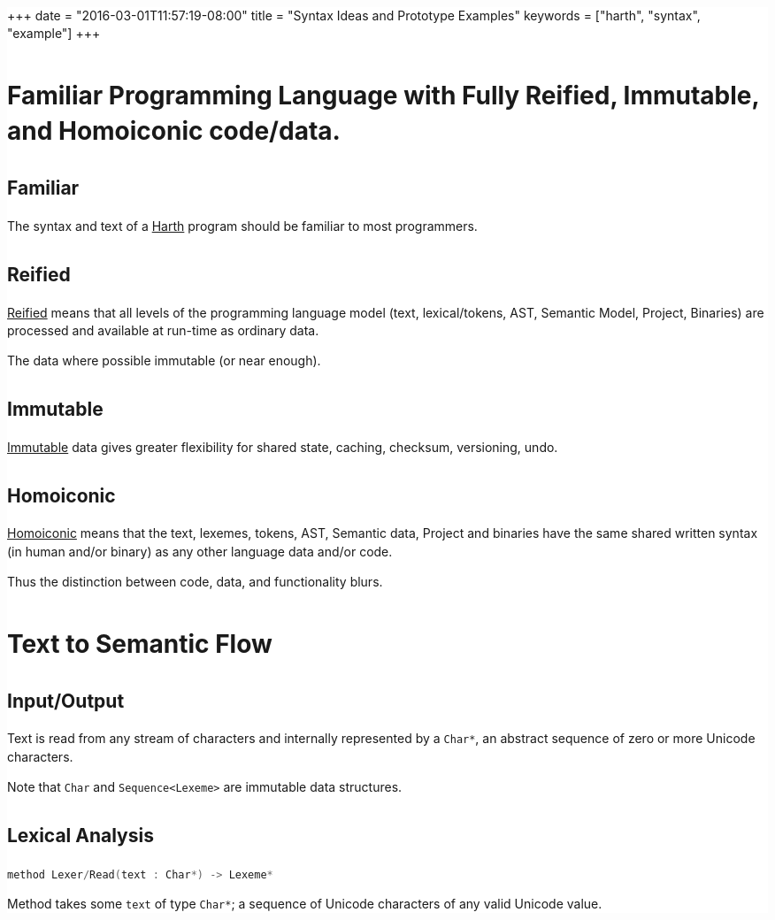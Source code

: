 +++
date = "2016-03-01T11:57:19-08:00"
title = "Syntax Ideas and Prototype Examples"
keywords = ["harth", "syntax", "example"]
+++

# Familiar Programming Language with Fully Reified, Immutable, and Homoiconic code/data.

## Familiar

The syntax and text of a [Harth] program should be familiar to most programmers.

## Reified

[Reified] means that all levels of the programming language model (text,
  lexical/tokens, AST, Semantic Model, Project, Binaries) are processed and available at run-time
  as ordinary data.

The data where possible immutable (or near enough).

## Immutable

[Immutable] data gives greater flexibility for shared state, caching, checksum, versioning, undo.

## Homoiconic

[Homoiconic] means that the text, lexemes, tokens, AST, Semantic data,
Project and binaries have the same shared written syntax (in human
and/or binary) as any other language data and/or code.

Thus the distinction between code, data, and functionality blurs.

# Text to Semantic Flow

## Input/Output

Text is read from any stream of characters and internally represented
by a `Char*`, an abstract sequence of zero or more Unicode characters.

Note that `Char` and `Sequence<Lexeme>` are immutable data structures.

## Lexical Analysis

```C++
method Lexer/Read(text : Char*) -> Lexeme*
```

Method takes some `text` of type `Char*`; a sequence of Unicode characters of any valid Unicode value.


[Types]: TODO
[Harth]: http://www.harth-lang.org/
[Homogeneous AST]: https://www.safaribooksonline.com/library/view/language-implementation-patterns/9781680500097/f_0045.html
[LLVM]: http://llvm.org
[Reified]: https://en.wikipedia.org/wiki/Reification_(computer_science)
[Immutable]: https://en.wikipedia.org/wiki/Immutable_object
[Homoiconic]: https://en.wikipedia.org/wiki/Homoiconicity
[Emacs FlyCheck]: http://www.flycheck.org